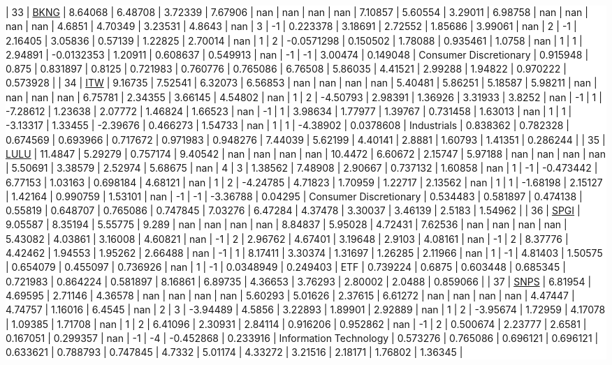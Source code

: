 |  33 | [BKNG](https://finance.yahoo.com/quote/BKNG/financials)   |   8.64068   |   6.48708    |  3.72339   |   7.67906   |          nan |         nan |         nan |         nan |   7.10857   |   5.60554   |  3.29011   |   6.98758   |          nan |         nan |         nan |         nan |   4.6851    |   4.70349   |  3.23531   |   4.8643    |          nan |           3 |          -1 |   0.223378  |   3.18691     |  2.72552     |  1.85686    |   3.99061   |          nan |           2 |          -1 |   2.16405   |   3.05836   |  0.57139    |  1.22825     |  2.70014    |          nan |           1 |           2 |  -0.0571298 |  0.150502   |  1.78088     |  0.935461    |  1.0758      |         nan |          1 |          1 |   2.94891   | -0.0132353 |  1.20911    |  0.608637   |  0.549913   |         nan |         -1 |         -1 |   3.00474   | 0.149048    | Consumer Discretionary | 0.915948  | 0.875      | 0.831897  | 0.8125    | 0.721983  | 0.760776  | 0.765086  |  6.76508    |  5.86035   |  4.41521   |  2.99288    |  1.94822    |  0.970222   |  0.573928   |
|  34 | [ITW](https://finance.yahoo.com/quote/ITW/financials)     |   9.16735   |   7.52541    |  6.32073   |   6.56853   |          nan |         nan |         nan |         nan |   5.40481   |   5.86251   |  5.18587   |   5.98211   |          nan |         nan |         nan |         nan |   6.75781   |   2.34355   |  3.66145   |   4.54802   |          nan |           1 |           2 |  -4.50793   |   2.98391     |  1.36926     |  3.31933    |   3.8252    |          nan |          -1 |           1 |  -7.28612   |   1.23638   |  2.07772    |  1.46824     |  1.66523    |          nan |          -1 |           1 |   3.98634   |  1.77977    |  1.39767     |  0.731458    |  1.63013     |         nan |          1 |          1 |  -3.13317   |  1.33455   | -2.39676    |  0.466273   |  1.54733    |         nan |          1 |          1 |  -4.38902   | 0.0378608   | Industrials            | 0.838362  | 0.782328   | 0.674569  | 0.693966  | 0.717672  | 0.971983  | 0.948276  |  7.44039    |  5.62199   |  4.40141   |  2.8881     |  1.60793    |  1.41351    |  0.286244   |
|  35 | [LULU](https://finance.yahoo.com/quote/LULU/financials)   |  11.4847    |   5.29279    |  0.757174  |   9.40542   |          nan |         nan |         nan |         nan |  10.4472    |   6.60672   |  2.15747   |   5.97188   |          nan |         nan |         nan |         nan |   5.50691   |   3.38579   |  2.52974   |   5.68675   |          nan |           4 |           3 |   1.38562   |   7.48908     |  2.90667     |  0.737132   |   1.60858   |          nan |           1 |          -1 |  -0.473442  |   6.77153   |  1.03163    |  0.698184    |  4.68121    |          nan |           1 |           2 |  -4.24785   |  4.71823    |  1.70959     |  1.22717     |  2.13562     |         nan |          1 |          1 |  -1.68198   |  2.15127   |  1.42164    |  0.990759   |  1.53101    |         nan |         -1 |         -1 |  -3.36788   | 0.04295     | Consumer Discretionary | 0.534483  | 0.581897   | 0.474138  | 0.55819   | 0.648707  | 0.765086  | 0.747845  |  7.03276    |  6.47284   |  4.37478   |  3.30037    |  3.46139    |  2.5183     |  1.54962    |
|  36 | [SPGI](https://finance.yahoo.com/quote/SPGI/financials)   |   9.05587   |   8.35194    |  5.55775   |   9.289     |          nan |         nan |         nan |         nan |   8.84837   |   5.95028   |  4.72431   |   7.62536   |          nan |         nan |         nan |         nan |   5.43082   |   4.03861   |  3.16008   |   4.60821   |          nan |          -1 |           2 |   2.96762   |   4.67401     |  3.19648     |  2.9103     |   4.08161   |          nan |          -1 |           2 |   8.37776   |   4.42462   |  1.94553    |  1.95262     |  2.66488    |          nan |          -1 |           1 |   8.17411   |  3.30374    |  1.31697     |  1.26285     |  2.11966     |         nan |          1 |         -1 |   4.81403   |  1.50575   |  0.654079   |  0.455097   |  0.736926   |         nan |          1 |         -1 |   0.0348949 | 0.249403    | ETF                    | 0.739224  | 0.6875     | 0.603448  | 0.685345  | 0.721983  | 0.864224  | 0.581897  |  8.16861    |  6.89735   |  4.36653   |  3.76293    |  2.80002    |  2.0488     |  0.859066   |
|  37 | [SNPS](https://finance.yahoo.com/quote/SNPS/financials)   |   6.81954   |   4.69595    |  2.71146   |   4.36578   |          nan |         nan |         nan |         nan |   5.60293   |   5.01626   |  2.37615   |   6.61272   |          nan |         nan |         nan |         nan |   4.47447   |   4.74757   |  1.16016   |   6.4545    |          nan |           2 |           3 |  -3.94489   |   4.5856      |  3.22893     |  1.89901    |   2.92889   |          nan |           1 |           2 |  -3.95674   |   1.72959   |  4.17078    |  1.09385     |  1.71708    |          nan |           1 |           2 |   6.41096   |  2.30931    |  2.84114     |  0.916206    |  0.952862    |         nan |         -1 |          2 |   0.500674  |  2.23777   |  2.6581     |  0.167051   |  0.299357   |         nan |         -1 |         -4 |  -0.452868  | 0.233916    | Information Technology | 0.573276  | 0.765086   | 0.696121  | 0.696121  | 0.633621  | 0.788793  | 0.747845  |  4.7332     |  5.01174   |  4.33272   |  3.21516    |  2.18171    |  1.76802    |  1.36345    |